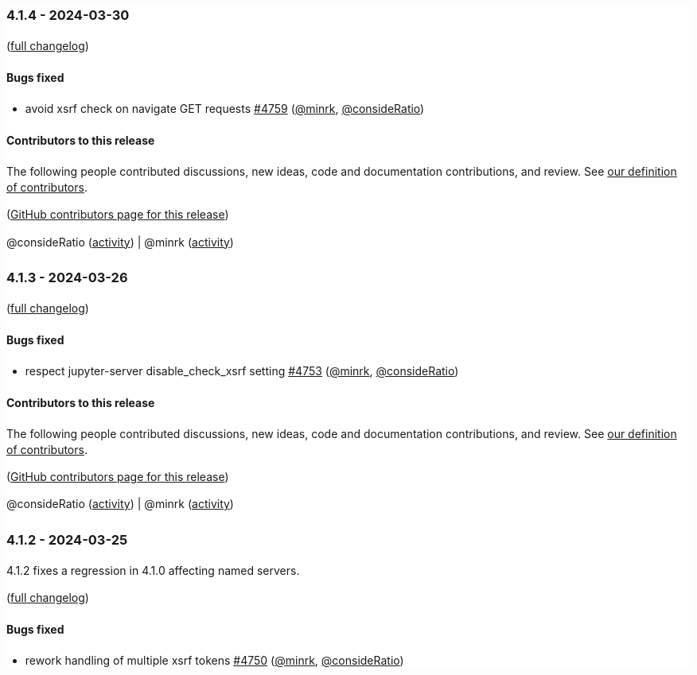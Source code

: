 ### 4.1.4 - 2024-03-30

([full changelog](https://github.com/jupyterhub/jupyterhub/compare/4.1.3...4.1.4))

#### Bugs fixed

- avoid xsrf check on navigate GET requests [#4759](https://github.com/jupyterhub/jupyterhub/pull/4759) ([@minrk](https://github.com/minrk), [@consideRatio](https://github.com/consideRatio))

#### Contributors to this release

The following people contributed discussions, new ideas, code and documentation contributions, and review.
See [our definition of contributors](https://github-activity.readthedocs.io/en/latest/#how-does-this-tool-define-contributions-in-the-reports).

([GitHub contributors page for this release](https://github.com/jupyterhub/jupyterhub/graphs/contributors?from=2024-03-26&to=2024-03-30&type=c))

@consideRatio ([activity](https://github.com/search?q=repo%3Ajupyterhub%2Fjupyterhub+involves%3AconsideRatio+updated%3A2024-03-26..2024-03-30&type=Issues)) | @minrk ([activity](https://github.com/search?q=repo%3Ajupyterhub%2Fjupyterhub+involves%3Aminrk+updated%3A2024-03-26..2024-03-30&type=Issues))

### 4.1.3 - 2024-03-26

([full changelog](https://github.com/jupyterhub/jupyterhub/compare/4.1.2...4.1.3))

#### Bugs fixed

- respect jupyter-server disable_check_xsrf setting [#4753](https://github.com/jupyterhub/jupyterhub/pull/4753) ([@minrk](https://github.com/minrk), [@consideRatio](https://github.com/consideRatio))

#### Contributors to this release

The following people contributed discussions, new ideas, code and documentation contributions, and review.
See [our definition of contributors](https://github-activity.readthedocs.io/en/latest/#how-does-this-tool-define-contributions-in-the-reports).

([GitHub contributors page for this release](https://github.com/jupyterhub/jupyterhub/graphs/contributors?from=2024-03-25&to=2024-03-26&type=c))

@consideRatio ([activity](https://github.com/search?q=repo%3Ajupyterhub%2Fjupyterhub+involves%3AconsideRatio+updated%3A2024-03-25..2024-03-26&type=Issues)) | @minrk ([activity](https://github.com/search?q=repo%3Ajupyterhub%2Fjupyterhub+involves%3Aminrk+updated%3A2024-03-25..2024-03-26&type=Issues))

### 4.1.2 - 2024-03-25

4.1.2 fixes a regression in 4.1.0 affecting named servers.

([full changelog](https://github.com/jupyterhub/jupyterhub/compare/4.1.1...4.1.2))

#### Bugs fixed

- rework handling of multiple xsrf tokens [#4750](https://github.com/jupyterhub/jupyterhub/pull/4750) ([@minrk](https://github.com/minrk), [@consideRatio](https://github.com/consideRatio))
